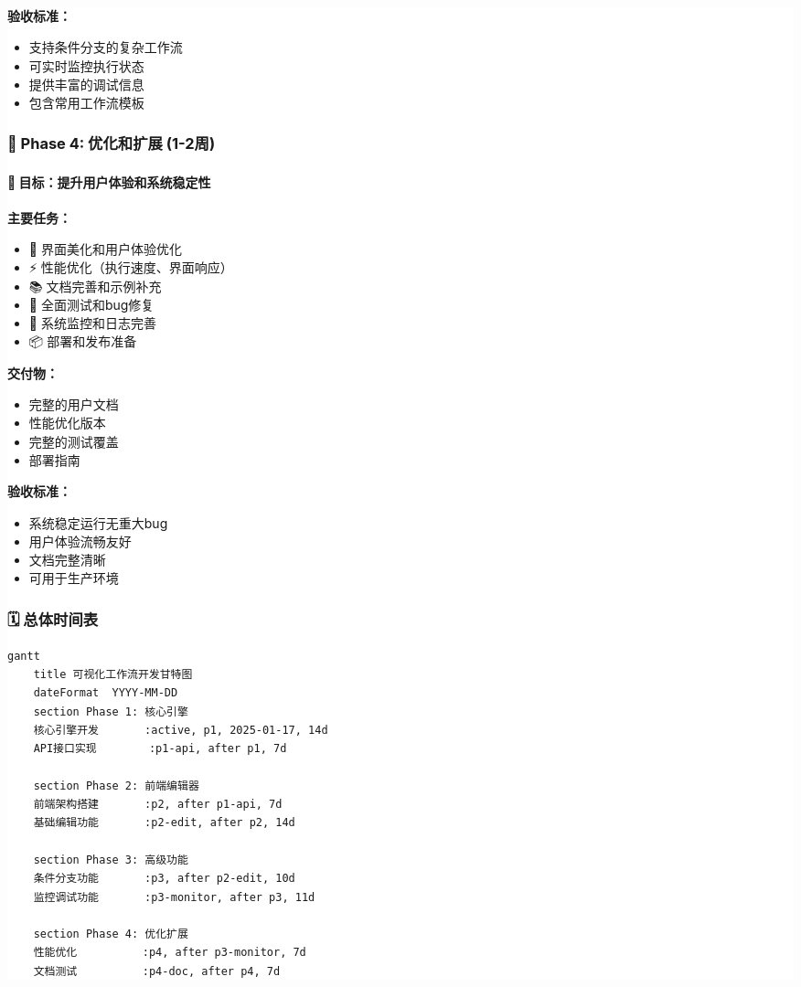 **验收标准：**
- 支持条件分支的复杂工作流
- 可实时监控执行状态
- 提供丰富的调试信息
- 包含常用工作流模板

### 📅 Phase 4: 优化和扩展 (1-2周)

#### 🎯 目标：提升用户体验和系统稳定性

**主要任务：**
- 🎨 界面美化和用户体验优化
- ⚡ 性能优化（执行速度、界面响应）
- 📚 文档完善和示例补充
- 🧪 全面测试和bug修复
- 🔧 系统监控和日志完善
- 📦 部署和发布准备

**交付物：**
- 完整的用户文档
- 性能优化版本
- 完整的测试覆盖
- 部署指南

**验收标准：**
- 系统稳定运行无重大bug
- 用户体验流畅友好
- 文档完整清晰
- 可用于生产环境

### 🗓️ 总体时间表

```mermaid
gantt
    title 可视化工作流开发甘特图
    dateFormat  YYYY-MM-DD
    section Phase 1: 核心引擎
    核心引擎开发       :active, p1, 2025-01-17, 14d
    API接口实现        :p1-api, after p1, 7d
    
    section Phase 2: 前端编辑器  
    前端架构搭建       :p2, after p1-api, 7d
    基础编辑功能       :p2-edit, after p2, 14d
    
    section Phase 3: 高级功能
    条件分支功能       :p3, after p2-edit, 10d
    监控调试功能       :p3-monitor, after p3, 11d
    
    section Phase 4: 优化扩展
    性能优化          :p4, after p3-monitor, 7d
    文档测试          :p4-doc, after p4, 7d
```
